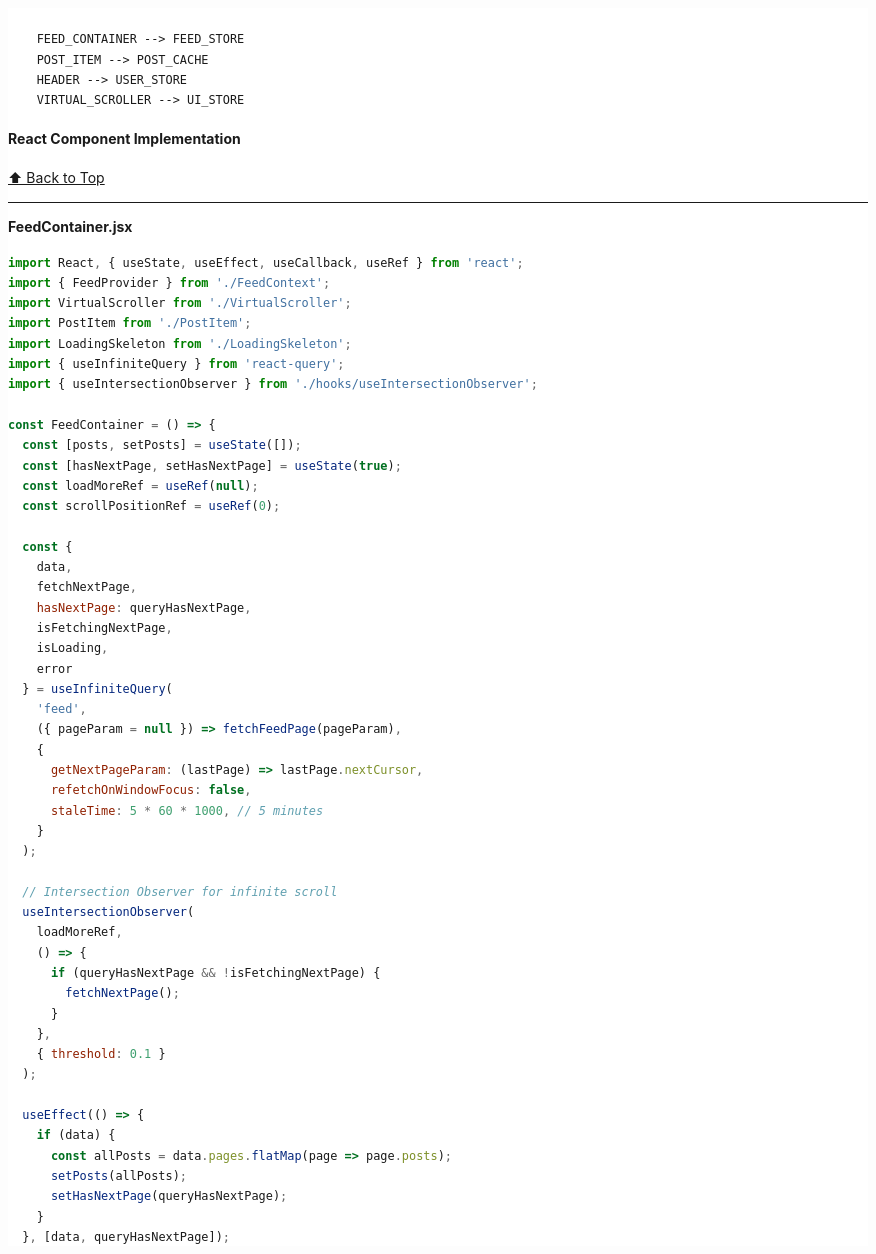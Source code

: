 ```mermaid
    
    FEED_CONTAINER --> FEED_STORE
    POST_ITEM --> POST_CACHE
    HEADER --> USER_STORE
    VIRTUAL_SCROLLER --> UI_STORE
```

#### React Component Implementation

[⬆️ Back to Top](#--table-of-contents)

---

**FeedContainer.jsx**
```jsx
import React, { useState, useEffect, useCallback, useRef } from 'react';
import { FeedProvider } from './FeedContext';
import VirtualScroller from './VirtualScroller';
import PostItem from './PostItem';
import LoadingSkeleton from './LoadingSkeleton';
import { useInfiniteQuery } from 'react-query';
import { useIntersectionObserver } from './hooks/useIntersectionObserver';

const FeedContainer = () => {
  const [posts, setPosts] = useState([]);
  const [hasNextPage, setHasNextPage] = useState(true);
  const loadMoreRef = useRef(null);
  const scrollPositionRef = useRef(0);

  const {
    data,
    fetchNextPage,
    hasNextPage: queryHasNextPage,
    isFetchingNextPage,
    isLoading,
    error
  } = useInfiniteQuery(
    'feed',
    ({ pageParam = null }) => fetchFeedPage(pageParam),
    {
      getNextPageParam: (lastPage) => lastPage.nextCursor,
      refetchOnWindowFocus: false,
      staleTime: 5 * 60 * 1000, // 5 minutes
    }
  );

  // Intersection Observer for infinite scroll
  useIntersectionObserver(
    loadMoreRef,
    () => {
      if (queryHasNextPage && !isFetchingNextPage) {
        fetchNextPage();
      }
    },
    { threshold: 0.1 }
  );

  useEffect(() => {
    if (data) {
      const allPosts = data.pages.flatMap(page => page.posts);
      setPosts(allPosts);
      setHasNextPage(queryHasNextPage);
    }
  }, [data, queryHasNextPage]);
```